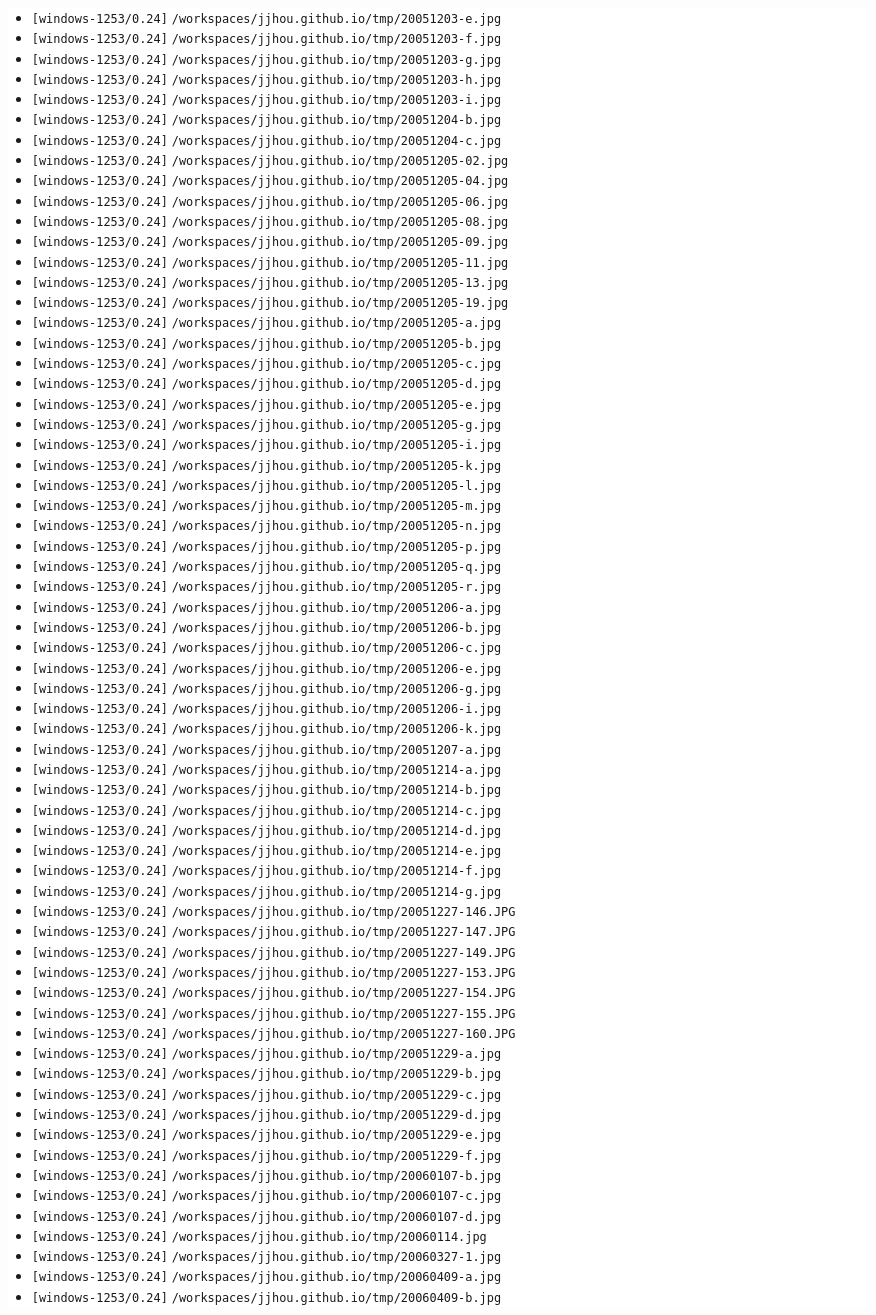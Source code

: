- `[windows-1253/0.24]` `/workspaces/jjhou.github.io/tmp/20051203-e.jpg`
- `[windows-1253/0.24]` `/workspaces/jjhou.github.io/tmp/20051203-f.jpg`
- `[windows-1253/0.24]` `/workspaces/jjhou.github.io/tmp/20051203-g.jpg`
- `[windows-1253/0.24]` `/workspaces/jjhou.github.io/tmp/20051203-h.jpg`
- `[windows-1253/0.24]` `/workspaces/jjhou.github.io/tmp/20051203-i.jpg`
- `[windows-1253/0.24]` `/workspaces/jjhou.github.io/tmp/20051204-b.jpg`
- `[windows-1253/0.24]` `/workspaces/jjhou.github.io/tmp/20051204-c.jpg`
- `[windows-1253/0.24]` `/workspaces/jjhou.github.io/tmp/20051205-02.jpg`
- `[windows-1253/0.24]` `/workspaces/jjhou.github.io/tmp/20051205-04.jpg`
- `[windows-1253/0.24]` `/workspaces/jjhou.github.io/tmp/20051205-06.jpg`
- `[windows-1253/0.24]` `/workspaces/jjhou.github.io/tmp/20051205-08.jpg`
- `[windows-1253/0.24]` `/workspaces/jjhou.github.io/tmp/20051205-09.jpg`
- `[windows-1253/0.24]` `/workspaces/jjhou.github.io/tmp/20051205-11.jpg`
- `[windows-1253/0.24]` `/workspaces/jjhou.github.io/tmp/20051205-13.jpg`
- `[windows-1253/0.24]` `/workspaces/jjhou.github.io/tmp/20051205-19.jpg`
- `[windows-1253/0.24]` `/workspaces/jjhou.github.io/tmp/20051205-a.jpg`
- `[windows-1253/0.24]` `/workspaces/jjhou.github.io/tmp/20051205-b.jpg`
- `[windows-1253/0.24]` `/workspaces/jjhou.github.io/tmp/20051205-c.jpg`
- `[windows-1253/0.24]` `/workspaces/jjhou.github.io/tmp/20051205-d.jpg`
- `[windows-1253/0.24]` `/workspaces/jjhou.github.io/tmp/20051205-e.jpg`
- `[windows-1253/0.24]` `/workspaces/jjhou.github.io/tmp/20051205-g.jpg`
- `[windows-1253/0.24]` `/workspaces/jjhou.github.io/tmp/20051205-i.jpg`
- `[windows-1253/0.24]` `/workspaces/jjhou.github.io/tmp/20051205-k.jpg`
- `[windows-1253/0.24]` `/workspaces/jjhou.github.io/tmp/20051205-l.jpg`
- `[windows-1253/0.24]` `/workspaces/jjhou.github.io/tmp/20051205-m.jpg`
- `[windows-1253/0.24]` `/workspaces/jjhou.github.io/tmp/20051205-n.jpg`
- `[windows-1253/0.24]` `/workspaces/jjhou.github.io/tmp/20051205-p.jpg`
- `[windows-1253/0.24]` `/workspaces/jjhou.github.io/tmp/20051205-q.jpg`
- `[windows-1253/0.24]` `/workspaces/jjhou.github.io/tmp/20051205-r.jpg`
- `[windows-1253/0.24]` `/workspaces/jjhou.github.io/tmp/20051206-a.jpg`
- `[windows-1253/0.24]` `/workspaces/jjhou.github.io/tmp/20051206-b.jpg`
- `[windows-1253/0.24]` `/workspaces/jjhou.github.io/tmp/20051206-c.jpg`
- `[windows-1253/0.24]` `/workspaces/jjhou.github.io/tmp/20051206-e.jpg`
- `[windows-1253/0.24]` `/workspaces/jjhou.github.io/tmp/20051206-g.jpg`
- `[windows-1253/0.24]` `/workspaces/jjhou.github.io/tmp/20051206-i.jpg`
- `[windows-1253/0.24]` `/workspaces/jjhou.github.io/tmp/20051206-k.jpg`
- `[windows-1253/0.24]` `/workspaces/jjhou.github.io/tmp/20051207-a.jpg`
- `[windows-1253/0.24]` `/workspaces/jjhou.github.io/tmp/20051214-a.jpg`
- `[windows-1253/0.24]` `/workspaces/jjhou.github.io/tmp/20051214-b.jpg`
- `[windows-1253/0.24]` `/workspaces/jjhou.github.io/tmp/20051214-c.jpg`
- `[windows-1253/0.24]` `/workspaces/jjhou.github.io/tmp/20051214-d.jpg`
- `[windows-1253/0.24]` `/workspaces/jjhou.github.io/tmp/20051214-e.jpg`
- `[windows-1253/0.24]` `/workspaces/jjhou.github.io/tmp/20051214-f.jpg`
- `[windows-1253/0.24]` `/workspaces/jjhou.github.io/tmp/20051214-g.jpg`
- `[windows-1253/0.24]` `/workspaces/jjhou.github.io/tmp/20051227-146.JPG`
- `[windows-1253/0.24]` `/workspaces/jjhou.github.io/tmp/20051227-147.JPG`
- `[windows-1253/0.24]` `/workspaces/jjhou.github.io/tmp/20051227-149.JPG`
- `[windows-1253/0.24]` `/workspaces/jjhou.github.io/tmp/20051227-153.JPG`
- `[windows-1253/0.24]` `/workspaces/jjhou.github.io/tmp/20051227-154.JPG`
- `[windows-1253/0.24]` `/workspaces/jjhou.github.io/tmp/20051227-155.JPG`
- `[windows-1253/0.24]` `/workspaces/jjhou.github.io/tmp/20051227-160.JPG`
- `[windows-1253/0.24]` `/workspaces/jjhou.github.io/tmp/20051229-a.jpg`
- `[windows-1253/0.24]` `/workspaces/jjhou.github.io/tmp/20051229-b.jpg`
- `[windows-1253/0.24]` `/workspaces/jjhou.github.io/tmp/20051229-c.jpg`
- `[windows-1253/0.24]` `/workspaces/jjhou.github.io/tmp/20051229-d.jpg`
- `[windows-1253/0.24]` `/workspaces/jjhou.github.io/tmp/20051229-e.jpg`
- `[windows-1253/0.24]` `/workspaces/jjhou.github.io/tmp/20051229-f.jpg`
- `[windows-1253/0.24]` `/workspaces/jjhou.github.io/tmp/20060107-b.jpg`
- `[windows-1253/0.24]` `/workspaces/jjhou.github.io/tmp/20060107-c.jpg`
- `[windows-1253/0.24]` `/workspaces/jjhou.github.io/tmp/20060107-d.jpg`
- `[windows-1253/0.24]` `/workspaces/jjhou.github.io/tmp/20060114.jpg`
- `[windows-1253/0.24]` `/workspaces/jjhou.github.io/tmp/20060327-1.jpg`
- `[windows-1253/0.24]` `/workspaces/jjhou.github.io/tmp/20060409-a.jpg`
- `[windows-1253/0.24]` `/workspaces/jjhou.github.io/tmp/20060409-b.jpg`